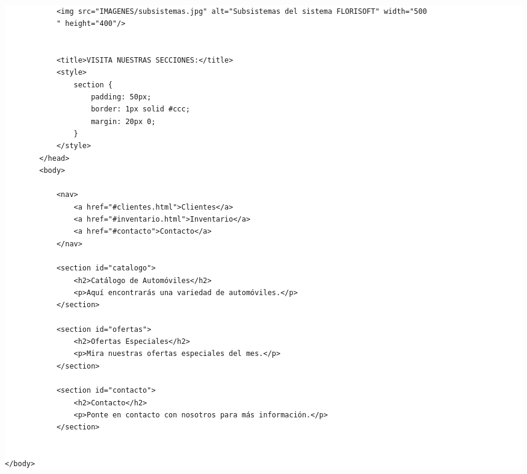                 <img src="IMAGENES/subsistemas.jpg" alt="Subsistemas del sistema FLORISOFT" width="500
                " height="400"/>


                <title>VISITA NUESTRAS SECCIONES:</title>
                <style>
                    section {
                        padding: 50px;
                        border: 1px solid #ccc;
                        margin: 20px 0;
                    }
                </style>
            </head>
            <body>
            
                <nav>
                    <a href="#clientes.html">Clientes</a>
                    <a href="#inventario.html">Inventario</a>
                    <a href="#contacto">Contacto</a>
                </nav>
            
                <section id="catalogo">
                    <h2>Catálogo de Automóviles</h2>
                    <p>Aquí encontrarás una variedad de automóviles.</p>
                </section>
            
                <section id="ofertas">
                    <h2>Ofertas Especiales</h2>
                    <p>Mira nuestras ofertas especiales del mes.</p>
                </section>
            
                <section id="contacto">
                    <h2>Contacto</h2>
                    <p>Ponte en contacto con nosotros para más información.</p>
                </section>

               
    </body>
</head>

</html>